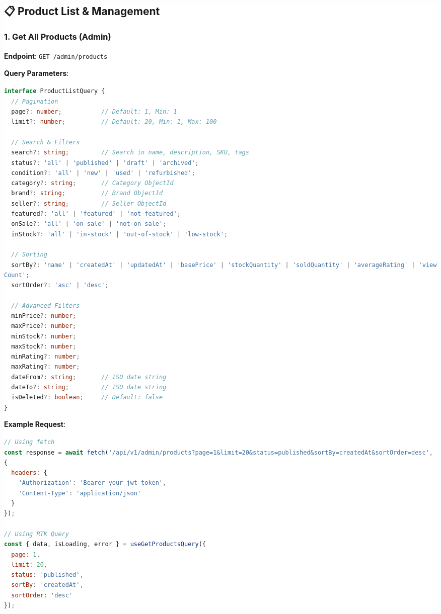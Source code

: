
## 📋 Product List & Management

### 1. Get All Products (Admin)
**Endpoint**: `GET /admin/products`

**Query Parameters**:
```typescript
interface ProductListQuery {
  // Pagination
  page?: number;           // Default: 1, Min: 1
  limit?: number;          // Default: 20, Min: 1, Max: 100
  
  // Search & Filters
  search?: string;         // Search in name, description, SKU, tags
  status?: 'all' | 'published' | 'draft' | 'archived';
  condition?: 'all' | 'new' | 'used' | 'refurbished';
  category?: string;       // Category ObjectId
  brand?: string;          // Brand ObjectId
  seller?: string;         // Seller ObjectId
  featured?: 'all' | 'featured' | 'not-featured';
  onSale?: 'all' | 'on-sale' | 'not-on-sale';
  inStock?: 'all' | 'in-stock' | 'out-of-stock' | 'low-stock';
  
  // Sorting
  sortBy?: 'name' | 'createdAt' | 'updatedAt' | 'basePrice' | 'stockQuantity' | 'soldQuantity' | 'averageRating' | 'viewCount';
  sortOrder?: 'asc' | 'desc';
  
  // Advanced Filters
  minPrice?: number;
  maxPrice?: number;
  minStock?: number;
  maxStock?: number;
  minRating?: number;
  maxRating?: number;
  dateFrom?: string;       // ISO date string
  dateTo?: string;         // ISO date string
  isDeleted?: boolean;     // Default: false
}
```

**Example Request**:
```javascript
// Using fetch
const response = await fetch('/api/v1/admin/products?page=1&limit=20&status=published&sortBy=createdAt&sortOrder=desc', {
  headers: {
    'Authorization': 'Bearer your_jwt_token',
    'Content-Type': 'application/json'
  }
});

// Using RTK Query
const { data, isLoading, error } = useGetProductsQuery({
  page: 1,
  limit: 20,
  status: 'published',
  sortBy: 'createdAt',
  sortOrder: 'desc'
});
```

